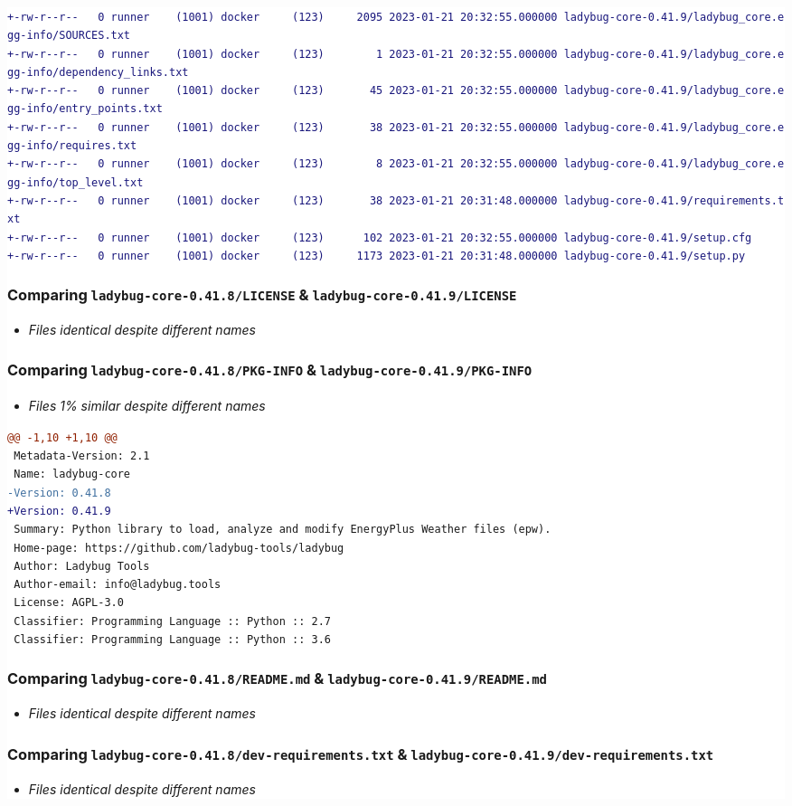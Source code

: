 ```diff
+-rw-r--r--   0 runner    (1001) docker     (123)     2095 2023-01-21 20:32:55.000000 ladybug-core-0.41.9/ladybug_core.egg-info/SOURCES.txt
+-rw-r--r--   0 runner    (1001) docker     (123)        1 2023-01-21 20:32:55.000000 ladybug-core-0.41.9/ladybug_core.egg-info/dependency_links.txt
+-rw-r--r--   0 runner    (1001) docker     (123)       45 2023-01-21 20:32:55.000000 ladybug-core-0.41.9/ladybug_core.egg-info/entry_points.txt
+-rw-r--r--   0 runner    (1001) docker     (123)       38 2023-01-21 20:32:55.000000 ladybug-core-0.41.9/ladybug_core.egg-info/requires.txt
+-rw-r--r--   0 runner    (1001) docker     (123)        8 2023-01-21 20:32:55.000000 ladybug-core-0.41.9/ladybug_core.egg-info/top_level.txt
+-rw-r--r--   0 runner    (1001) docker     (123)       38 2023-01-21 20:31:48.000000 ladybug-core-0.41.9/requirements.txt
+-rw-r--r--   0 runner    (1001) docker     (123)      102 2023-01-21 20:32:55.000000 ladybug-core-0.41.9/setup.cfg
+-rw-r--r--   0 runner    (1001) docker     (123)     1173 2023-01-21 20:31:48.000000 ladybug-core-0.41.9/setup.py
```

### Comparing `ladybug-core-0.41.8/LICENSE` & `ladybug-core-0.41.9/LICENSE`

 * *Files identical despite different names*

### Comparing `ladybug-core-0.41.8/PKG-INFO` & `ladybug-core-0.41.9/PKG-INFO`

 * *Files 1% similar despite different names*

```diff
@@ -1,10 +1,10 @@
 Metadata-Version: 2.1
 Name: ladybug-core
-Version: 0.41.8
+Version: 0.41.9
 Summary: Python library to load, analyze and modify EnergyPlus Weather files (epw).
 Home-page: https://github.com/ladybug-tools/ladybug
 Author: Ladybug Tools
 Author-email: info@ladybug.tools
 License: AGPL-3.0
 Classifier: Programming Language :: Python :: 2.7
 Classifier: Programming Language :: Python :: 3.6
```

### Comparing `ladybug-core-0.41.8/README.md` & `ladybug-core-0.41.9/README.md`

 * *Files identical despite different names*

### Comparing `ladybug-core-0.41.8/dev-requirements.txt` & `ladybug-core-0.41.9/dev-requirements.txt`

 * *Files identical despite different names*
